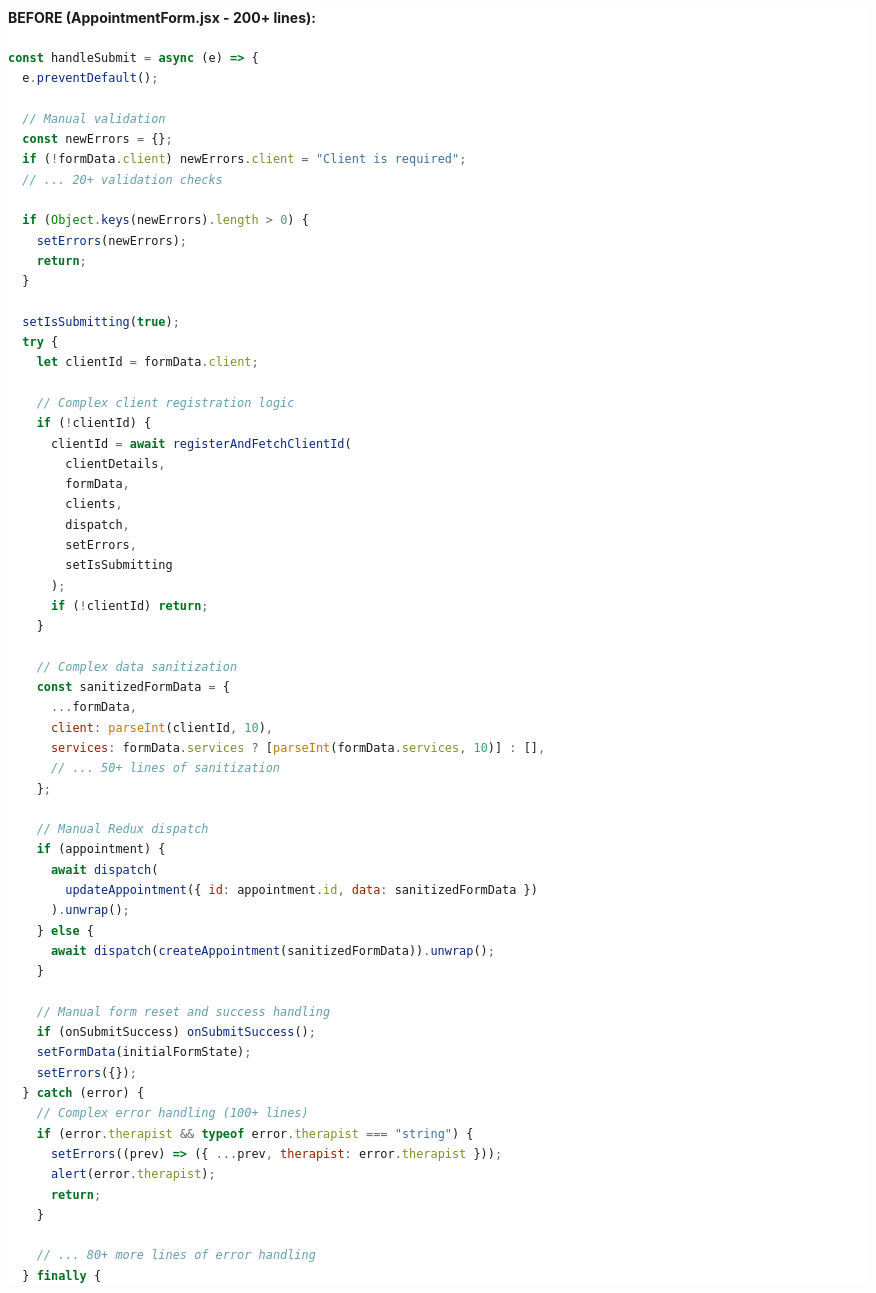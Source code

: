 #### BEFORE (AppointmentForm.jsx - 200+ lines):

```javascript
const handleSubmit = async (e) => {
  e.preventDefault();

  // Manual validation
  const newErrors = {};
  if (!formData.client) newErrors.client = "Client is required";
  // ... 20+ validation checks

  if (Object.keys(newErrors).length > 0) {
    setErrors(newErrors);
    return;
  }

  setIsSubmitting(true);
  try {
    let clientId = formData.client;

    // Complex client registration logic
    if (!clientId) {
      clientId = await registerAndFetchClientId(
        clientDetails,
        formData,
        clients,
        dispatch,
        setErrors,
        setIsSubmitting
      );
      if (!clientId) return;
    }

    // Complex data sanitization
    const sanitizedFormData = {
      ...formData,
      client: parseInt(clientId, 10),
      services: formData.services ? [parseInt(formData.services, 10)] : [],
      // ... 50+ lines of sanitization
    };

    // Manual Redux dispatch
    if (appointment) {
      await dispatch(
        updateAppointment({ id: appointment.id, data: sanitizedFormData })
      ).unwrap();
    } else {
      await dispatch(createAppointment(sanitizedFormData)).unwrap();
    }

    // Manual form reset and success handling
    if (onSubmitSuccess) onSubmitSuccess();
    setFormData(initialFormState);
    setErrors({});
  } catch (error) {
    // Complex error handling (100+ lines)
    if (error.therapist && typeof error.therapist === "string") {
      setErrors((prev) => ({ ...prev, therapist: error.therapist }));
      alert(error.therapist);
      return;
    }

    // ... 80+ more lines of error handling
  } finally {
```